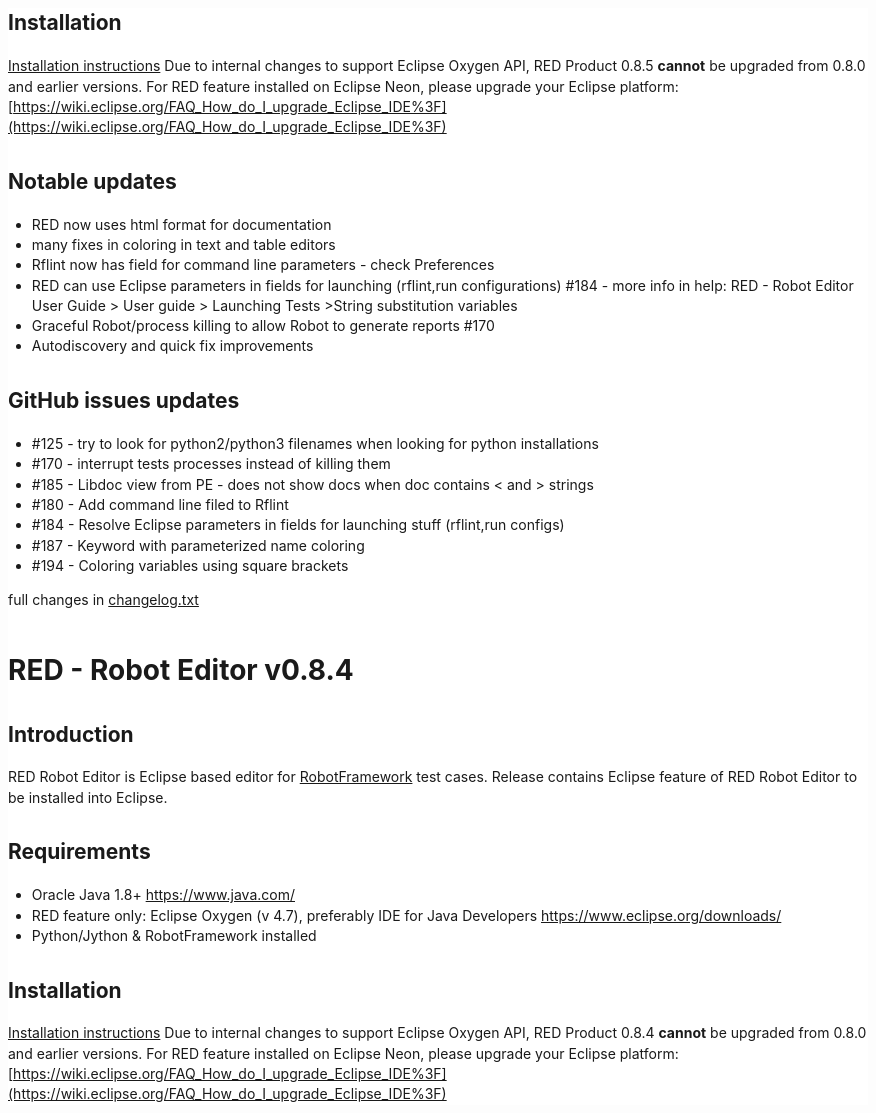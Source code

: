 ## Installation
[Installation instructions](https://github.com/nokia/RED/blob/master/installation.md)
Due to internal changes to support Eclipse Oxygen API, RED Product 0.8.5 **cannot** be upgraded from 0.8.0 and earlier versions. 
For RED feature installed on Eclipse Neon, please upgrade your Eclipse platform: [https://wiki.eclipse.org/FAQ_How_do_I_upgrade_Eclipse_IDE%3F](https://wiki.eclipse.org/FAQ_How_do_I_upgrade_Eclipse_IDE%3F)

## Notable updates
- RED now uses html format for documentation
- many fixes in coloring in text and table editors
- Rflint now has field for command line parameters - check Preferences
- RED can use Eclipse parameters in fields for launching (rflint,run configurations) #184 - more info in help: RED - Robot Editor User Guide > User guide > Launching Tests >String substitution variables
- Graceful Robot/process killing to allow Robot to generate reports #170
- Autodiscovery and quick fix improvements

## GitHub issues updates
 - #125 - try to look for python2/python3 filenames when looking for python installations
 - #170 - interrupt tests processes instead of killing them
 - #185 - Libdoc view from PE - does not show docs when doc contains &lt; and &gt; strings
 - #180 - Add command line filed to Rflint
 - #184 - Resolve Eclipse parameters in fields for launching stuff (rflint,run configs)
 - #187 - Keyword with parameterized name coloring
 - #194 - Coloring variables using square brackets

full changes in [changelog.txt](https://github.com/nokia/RED/blob/master/changelog.txt)

# RED - Robot Editor v0.8.4
## Introduction
RED Robot Editor is Eclipse based editor for [RobotFramework](https://github.com/robotframework/robotframework) test cases. 
Release contains Eclipse feature of RED Robot Editor to be installed into Eclipse. 

## Requirements 
*  Oracle Java 1.8+  https://www.java.com/
*  RED feature only: Eclipse Oxygen (v 4.7), preferably IDE for Java Developers  https://www.eclipse.org/downloads/
*  Python/Jython & RobotFramework installed

## Installation
[Installation instructions](https://github.com/nokia/RED/blob/master/installation.md)
Due to internal changes to support Eclipse Oxygen API, RED Product 0.8.4 **cannot** be upgraded from 0.8.0 and earlier versions. 
For RED feature installed on Eclipse Neon, please upgrade your Eclipse platform: [https://wiki.eclipse.org/FAQ_How_do_I_upgrade_Eclipse_IDE%3F](https://wiki.eclipse.org/FAQ_How_do_I_upgrade_Eclipse_IDE%3F)
